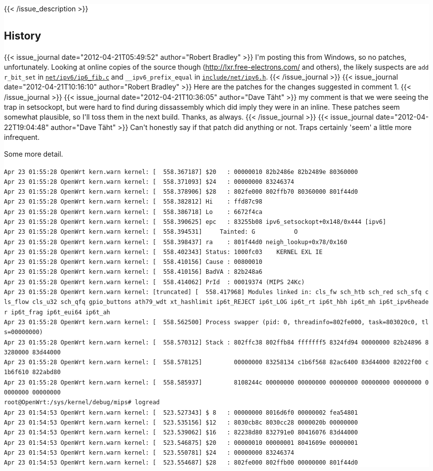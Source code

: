 {{< /issue_description >}}

## History
{{< issue_journal date="2012-04-21T05:49:52" author="Robert Bradley" >}}
I'm posting this from Windows, so no patches, unfortunately. Looking at
online copies of the source though (http://lxr.free-electrons.com/ and
others), the likely suspects are `addr_bit_set` in
[`net/ipv6/ip6_fib.c`](http://lxr.free-electrons.com/source/net/ipv6/ip6_fib.c?a=mips#L133)
and `__ipv6_prefix_equal` in
[`include/net/ipv6.h`](http://lxr.free-electrons.com/source/include/net/ipv6.h?a=mips#L345).
{{< /issue_journal >}}
{{< issue_journal date="2012-04-21T10:16:10" author="Robert Bradley" >}}
Here are the patches for the changes suggested in comment 1.
{{< /issue_journal >}}
{{< issue_journal date="2012-04-21T10:36:05" author="Dave Täht" >}}
my comment is that we were seeing the trap in setsockopt, but were hard
to find during dissassembly which did imply they were in an inline.
These patches seem somewhat plausible, so I'll toss them in the next
build. Thanks, as always.
{{< /issue_journal >}}
{{< issue_journal date="2012-04-22T19:04:48" author="Dave Täht" >}}
Can't honestly say if that patch did anything or not. Traps certainly
'seem' a little more infrequent.

Some more detail.

    Apr 23 01:55:28 OpenWrt kern.warn kernel: [  558.367187] $20   : 00000010 82b2486e 82b2489e 80360000
    Apr 23 01:55:28 OpenWrt kern.warn kernel: [  558.371093] $24   : 00000000 83246374                  
    Apr 23 01:55:28 OpenWrt kern.warn kernel: [  558.378906] $28   : 802fe000 802ffb70 80360000 801f44d0
    Apr 23 01:55:28 OpenWrt kern.warn kernel: [  558.382812] Hi    : ffd87c98
    Apr 23 01:55:28 OpenWrt kern.warn kernel: [  558.386718] Lo    : 6672f4ca
    Apr 23 01:55:28 OpenWrt kern.warn kernel: [  558.390625] epc   : 83255b08 ipv6_setsockopt+0x148/0x444 [ipv6]
    Apr 23 01:55:28 OpenWrt kern.warn kernel: [  558.394531]     Tainted: G           O
    Apr 23 01:55:28 OpenWrt kern.warn kernel: [  558.398437] ra    : 801f44d0 neigh_lookup+0x78/0x160
    Apr 23 01:55:28 OpenWrt kern.warn kernel: [  558.402343] Status: 1000fc03    KERNEL EXL IE 
    Apr 23 01:55:28 OpenWrt kern.warn kernel: [  558.410156] Cause : 00800010
    Apr 23 01:55:28 OpenWrt kern.warn kernel: [  558.410156] BadVA : 82b248a6
    Apr 23 01:55:28 OpenWrt kern.warn kernel: [  558.414062] PrId  : 00019374 (MIPS 24Kc)
    Apr 23 01:55:28 OpenWrt kern.warn kernel: [truncated] [  558.417968] Modules linked in: cls_fw sch_htb sch_red sch_sfq cls_flow cls_u32 sch_qfq gpio_buttons ath79_wdt xt_hashlimit ip6t_REJECT ip6t_LOG ip6t_rt ip6t_hbh ip6t_mh ip6t_ipv6header ip6t_frag ip6t_eui64 ip6t_ah
    Apr 23 01:55:28 OpenWrt kern.warn kernel: [  558.562500] Process swapper (pid: 0, threadinfo=802fe000, task=803020c0, tls=00000000)
    Apr 23 01:55:28 OpenWrt kern.warn kernel: [  558.570312] Stack : 802ffc38 802ffb84 fffffff5 8324fd94 00000000 82b24896 83280000 83d44000
    Apr 23 01:55:28 OpenWrt kern.warn kernel: [  558.578125]         00000000 83258134 c1b6f568 82ac6400 83d44000 82022f00 c1b6f610 822abd80
    Apr 23 01:55:28 OpenWrt kern.warn kernel: [  558.585937]         8108244c 00000000 00000000 00000000 00000000 00000000 00000000 00000000
    root@OpenWrt:/sys/kernel/debug/mips# logread
    Apr 23 01:54:53 OpenWrt kern.warn kernel: [  523.527343] $ 8   : 00000000 8016d6f0 00000002 fea54801
    Apr 23 01:54:53 OpenWrt kern.warn kernel: [  523.535156] $12   : 8030cb8c 8030cc28 0000020b 00000000
    Apr 23 01:54:53 OpenWrt kern.warn kernel: [  523.539062] $16   : 82238d80 832791e0 80416076 83d44000
    Apr 23 01:54:53 OpenWrt kern.warn kernel: [  523.546875] $20   : 00000010 00000001 8041609e 00000001
    Apr 23 01:54:53 OpenWrt kern.warn kernel: [  523.550781] $24   : 00000000 83246374                  
    Apr 23 01:54:53 OpenWrt kern.warn kernel: [  523.554687] $28   : 802fe000 802ffb00 00000000 801f44d0